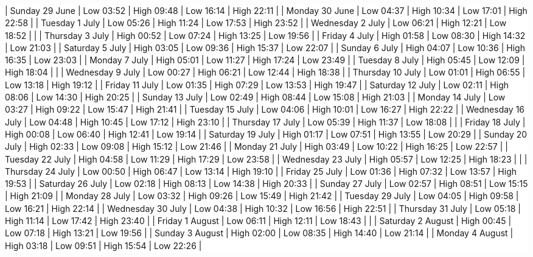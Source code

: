 | Sunday 29 June | Low 03:52 | High 09:48 | Low 16:14 | High 22:11 | 
| Monday 30 June | Low 04:37 | High 10:34 | Low 17:01 | High 22:58 | 
| Tuesday 1 July | Low 05:26 | High 11:24 | Low 17:53 | High 23:52 | 
| Wednesday 2 July | Low 06:21 | High 12:21 | Low 18:52 |  | 
| Thursday 3 July | High 00:52 | Low 07:24 | High 13:25 | Low 19:56 | 
| Friday 4 July | High 01:58 | Low 08:30 | High 14:32 | Low 21:03 | 
| Saturday 5 July | High 03:05 | Low 09:36 | High 15:37 | Low 22:07 | 
| Sunday 6 July | High 04:07 | Low 10:36 | High 16:35 | Low 23:03 | 
| Monday 7 July | High 05:01 | Low 11:27 | High 17:24 | Low 23:49 | 
| Tuesday 8 July | High 05:45 | Low 12:09 | High 18:04 |  | 
| Wednesday 9 July | Low 00:27 | High 06:21 | Low 12:44 | High 18:38 | 
| Thursday 10 July | Low 01:01 | High 06:55 | Low 13:18 | High 19:12 | 
| Friday 11 July | Low 01:35 | High 07:29 | Low 13:53 | High 19:47 | 
| Saturday 12 July | Low 02:11 | High 08:06 | Low 14:30 | High 20:25 | 
| Sunday 13 July | Low 02:49 | High 08:44 | Low 15:08 | High 21:03 | 
| Monday 14 July | Low 03:27 | High 09:22 | Low 15:47 | High 21:41 | 
| Tuesday 15 July | Low 04:06 | High 10:01 | Low 16:27 | High 22:22 | 
| Wednesday 16 July | Low 04:48 | High 10:45 | Low 17:12 | High 23:10 | 
| Thursday 17 July | Low 05:39 | High 11:37 | Low 18:08 |  | 
| Friday 18 July | High 00:08 | Low 06:40 | High 12:41 | Low 19:14 | 
| Saturday 19 July | High 01:17 | Low 07:51 | High 13:55 | Low 20:29 | 
| Sunday 20 July | High 02:33 | Low 09:08 | High 15:12 | Low 21:46 | 
| Monday 21 July | High 03:49 | Low 10:22 | High 16:25 | Low 22:57 | 
| Tuesday 22 July | High 04:58 | Low 11:29 | High 17:29 | Low 23:58 | 
| Wednesday 23 July | High 05:57 | Low 12:25 | High 18:23 |  | 
| Thursday 24 July | Low 00:50 | High 06:47 | Low 13:14 | High 19:10 | 
| Friday 25 July | Low 01:36 | High 07:32 | Low 13:57 | High 19:53 | 
| Saturday 26 July | Low 02:18 | High 08:13 | Low 14:38 | High 20:33 | 
| Sunday 27 July | Low 02:57 | High 08:51 | Low 15:15 | High 21:09 | 
| Monday 28 July | Low 03:32 | High 09:26 | Low 15:49 | High 21:42 | 
| Tuesday 29 July | Low 04:05 | High 09:58 | Low 16:21 | High 22:14 | 
| Wednesday 30 July | Low 04:38 | High 10:32 | Low 16:56 | High 22:51 | 
| Thursday 31 July | Low 05:18 | High 11:14 | Low 17:42 | High 23:40 | 
| Friday 1 August | Low 06:11 | High 12:11 | Low 18:43 |  | 
| Saturday 2 August | High 00:45 | Low 07:18 | High 13:21 | Low 19:56 | 
| Sunday 3 August | High 02:00 | Low 08:35 | High 14:40 | Low 21:14 | 
| Monday 4 August | High 03:18 | Low 09:51 | High 15:54 | Low 22:26 | 